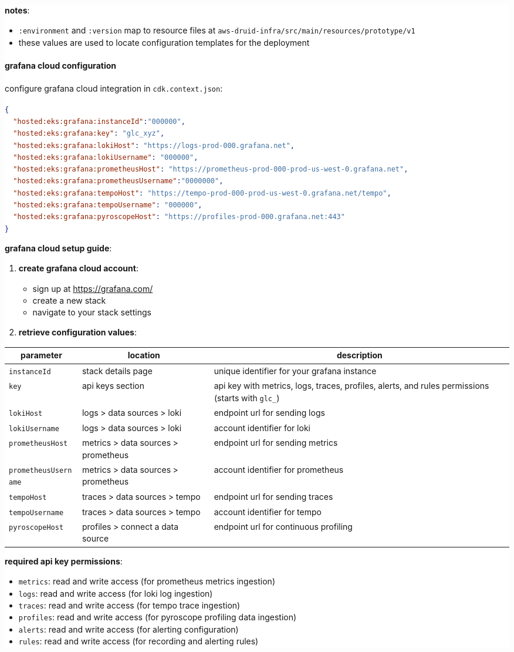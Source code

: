 **notes**:
+ `:environment` and `:version` map to resource files at `aws-druid-infra/src/main/resources/prototype/v1`
+ these values are used to locate configuration templates for the deployment

#### grafana cloud configuration

configure grafana cloud integration in `cdk.context.json`:

```json
{
  "hosted:eks:grafana:instanceId":"000000",
  "hosted:eks:grafana:key": "glc_xyz",
  "hosted:eks:grafana:lokiHost": "https://logs-prod-000.grafana.net",
  "hosted:eks:grafana:lokiUsername": "000000",
  "hosted:eks:grafana:prometheusHost": "https://prometheus-prod-000-prod-us-west-0.grafana.net",
  "hosted:eks:grafana:prometheusUsername":"0000000",
  "hosted:eks:grafana:tempoHost": "https://tempo-prod-000-prod-us-west-0.grafana.net/tempo",
  "hosted:eks:grafana:tempoUsername": "000000",
  "hosted:eks:grafana:pyroscopeHost": "https://profiles-prod-000.grafana.net:443"
}
```

**grafana cloud setup guide**:

1. **create grafana cloud account**:
    - sign up at https://grafana.com/
    - create a new stack
    - navigate to your stack settings

2. **retrieve configuration values**:

| parameter            | location                            | description                                                                                      |
|----------------------|-------------------------------------|--------------------------------------------------------------------------------------------------|
| `instanceId`         | stack details page                  | unique identifier for your grafana instance                                                      |
| `key`                | api keys section                    | api key with metrics, logs, traces, profiles, alerts, and rules permissions (starts with `glc_`) |
| `lokiHost`           | logs > data sources > loki          | endpoint url for sending logs                                                                    |
| `lokiUsername`       | logs > data sources > loki          | account identifier for loki                                                                      |
| `prometheusHost`     | metrics > data sources > prometheus | endpoint url for sending metrics                                                                 |
| `prometheusUsername` | metrics > data sources > prometheus | account identifier for prometheus                                                                |
| `tempoHost`          | traces > data sources > tempo       | endpoint url for sending traces                                                                  |
| `tempoUsername`      | traces > data sources > tempo       | account identifier for tempo                                                                     |
| `pyroscopeHost`      | profiles > connect a data source    | endpoint url for continuous profiling                                                            |

**required api key permissions**:
- `metrics`: read and write access (for prometheus metrics ingestion)
- `logs`: read and write access (for loki log ingestion)
- `traces`: read and write access (for tempo trace ingestion)
- `profiles`: read and write access (for pyroscope profiling data ingestion)
- `alerts`: read and write access (for alerting configuration)
- `rules`: read and write access (for recording and alerting rules)
